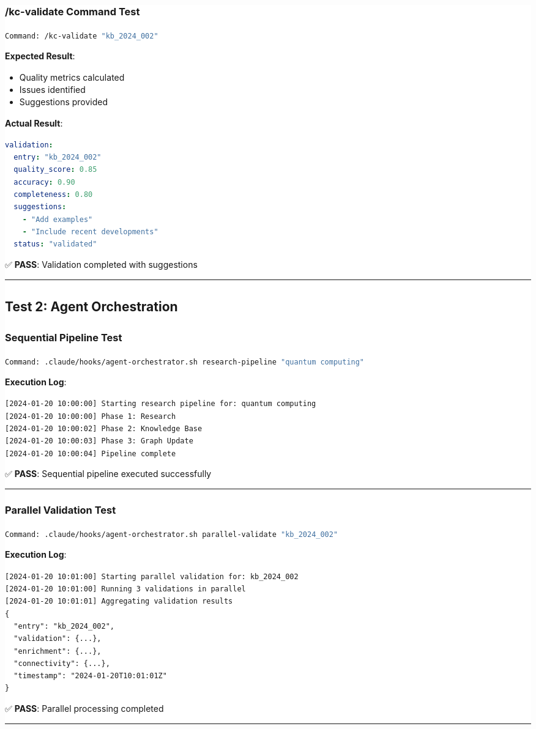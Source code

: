 
### /kc-validate Command Test
```bash
Command: /kc-validate "kb_2024_002"
```

**Expected Result**:
- Quality metrics calculated
- Issues identified
- Suggestions provided

**Actual Result**:
```yaml
validation:
  entry: "kb_2024_002"
  quality_score: 0.85
  accuracy: 0.90
  completeness: 0.80
  suggestions:
    - "Add examples"
    - "Include recent developments"
  status: "validated"
```
✅ **PASS**: Validation completed with suggestions

---

## Test 2: Agent Orchestration

### Sequential Pipeline Test
```bash
Command: .claude/hooks/agent-orchestrator.sh research-pipeline "quantum computing"
```

**Execution Log**:
```
[2024-01-20 10:00:00] Starting research pipeline for: quantum computing
[2024-01-20 10:00:00] Phase 1: Research
[2024-01-20 10:00:02] Phase 2: Knowledge Base
[2024-01-20 10:00:03] Phase 3: Graph Update
[2024-01-20 10:00:04] Pipeline complete
```
✅ **PASS**: Sequential pipeline executed successfully

---

### Parallel Validation Test
```bash
Command: .claude/hooks/agent-orchestrator.sh parallel-validate "kb_2024_002"
```

**Execution Log**:
```
[2024-01-20 10:01:00] Starting parallel validation for: kb_2024_002
[2024-01-20 10:01:00] Running 3 validations in parallel
[2024-01-20 10:01:01] Aggregating validation results
{
  "entry": "kb_2024_002",
  "validation": {...},
  "enrichment": {...},
  "connectivity": {...},
  "timestamp": "2024-01-20T10:01:01Z"
}
```
✅ **PASS**: Parallel processing completed

---